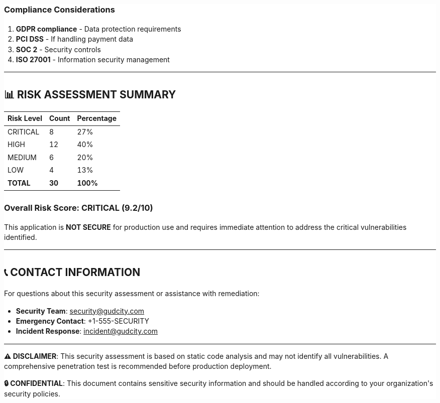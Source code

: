 ### Compliance Considerations
1. **GDPR compliance** - Data protection requirements
2. **PCI DSS** - If handling payment data
3. **SOC 2** - Security controls
4. **ISO 27001** - Information security management

---

## 📊 RISK ASSESSMENT SUMMARY

| Risk Level | Count | Percentage |
|------------|-------|------------|
| CRITICAL   | 8     | 27%        |
| HIGH       | 12    | 40%        |
| MEDIUM     | 6     | 20%        |
| LOW        | 4     | 13%        |
| **TOTAL**  | **30**| **100%**   |

### Overall Risk Score: **CRITICAL (9.2/10)**

This application is **NOT SECURE** for production use and requires immediate attention to address the critical vulnerabilities identified.

---

## 📞 CONTACT INFORMATION

For questions about this security assessment or assistance with remediation:

- **Security Team**: security@gudcity.com
- **Emergency Contact**: +1-555-SECURITY
- **Incident Response**: incident@gudcity.com

---

**⚠️ DISCLAIMER**: This security assessment is based on static code analysis and may not identify all vulnerabilities. A comprehensive penetration test is recommended before production deployment.

**🔒 CONFIDENTIAL**: This document contains sensitive security information and should be handled according to your organization's security policies.